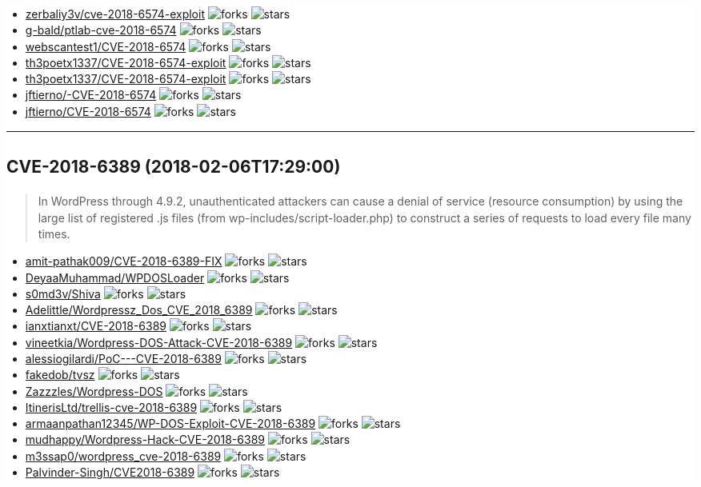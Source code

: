 - [zerbaliy3v/cve-2018-6574-exploit](https://github.com/zerbaliy3v/cve-2018-6574-exploit)	<img alt="forks" src="https://img.shields.io/github/forks/zerbaliy3v/cve-2018-6574-exploit">	<img alt="stars" src="https://img.shields.io/github/stars/zerbaliy3v/cve-2018-6574-exploit">
- [g-bald/ptlab-cve-2018-6574](https://github.com/g-bald/ptlab-cve-2018-6574)	<img alt="forks" src="https://img.shields.io/github/forks/g-bald/ptlab-cve-2018-6574">	<img alt="stars" src="https://img.shields.io/github/stars/g-bald/ptlab-cve-2018-6574">
- [webscantest1/CVE-2018-6574](https://github.com/webscantest1/CVE-2018-6574)	<img alt="forks" src="https://img.shields.io/github/forks/webscantest1/CVE-2018-6574">	<img alt="stars" src="https://img.shields.io/github/stars/webscantest1/CVE-2018-6574">
- [th3poetx1337/CVE-2018-6574-exploit](https://github.com/th3poetx1337/CVE-2018-6574-exploit)	<img alt="forks" src="https://img.shields.io/github/forks/th3poetx1337/CVE-2018-6574-exploit">	<img alt="stars" src="https://img.shields.io/github/stars/th3poetx1337/CVE-2018-6574-exploit">
- [th3poetx1337/CVE-2018-6574-exploit](https://github.com/th3poetx1337/CVE-2018-6574-exploit)	<img alt="forks" src="https://img.shields.io/github/forks/th3poetx1337/CVE-2018-6574-exploit">	<img alt="stars" src="https://img.shields.io/github/stars/th3poetx1337/CVE-2018-6574-exploit">
- [jftierno/-CVE-2018-6574](https://github.com/jftierno/-CVE-2018-6574)	<img alt="forks" src="https://img.shields.io/github/forks/jftierno/-CVE-2018-6574">	<img alt="stars" src="https://img.shields.io/github/stars/jftierno/-CVE-2018-6574">
- [jftierno/CVE-2018-6574](https://github.com/jftierno/CVE-2018-6574)	<img alt="forks" src="https://img.shields.io/github/forks/jftierno/CVE-2018-6574">	<img alt="stars" src="https://img.shields.io/github/stars/jftierno/CVE-2018-6574">

---
## CVE-2018-6389 (2018-02-06T17:29:00)
> In WordPress through 4.9.2, unauthenticated attackers can cause a denial of service (resource consumption) by using the large list of registered .js files (from wp-includes/script-loader.php) to construct a series of requests to load every file many times.
- [amit-pathak009/CVE-2018-6389-FIX](https://github.com/amit-pathak009/CVE-2018-6389-FIX)	<img alt="forks" src="https://img.shields.io/github/forks/amit-pathak009/CVE-2018-6389-FIX">	<img alt="stars" src="https://img.shields.io/github/stars/amit-pathak009/CVE-2018-6389-FIX">
- [DeyaaMuhammad/WPDOSLoader](https://github.com/DeyaaMuhammad/WPDOSLoader)	<img alt="forks" src="https://img.shields.io/github/forks/DeyaaMuhammad/WPDOSLoader">	<img alt="stars" src="https://img.shields.io/github/stars/DeyaaMuhammad/WPDOSLoader">
- [s0md3v/Shiva](https://github.com/s0md3v/Shiva)	<img alt="forks" src="https://img.shields.io/github/forks/s0md3v/Shiva">	<img alt="stars" src="https://img.shields.io/github/stars/s0md3v/Shiva">
- [Adelittle/Wordpressz_Dos_CVE_2018_6389](https://github.com/Adelittle/Wordpressz_Dos_CVE_2018_6389)	<img alt="forks" src="https://img.shields.io/github/forks/Adelittle/Wordpressz_Dos_CVE_2018_6389">	<img alt="stars" src="https://img.shields.io/github/stars/Adelittle/Wordpressz_Dos_CVE_2018_6389">
- [ianxtianxt/CVE-2018-6389](https://github.com/ianxtianxt/CVE-2018-6389)	<img alt="forks" src="https://img.shields.io/github/forks/ianxtianxt/CVE-2018-6389">	<img alt="stars" src="https://img.shields.io/github/stars/ianxtianxt/CVE-2018-6389">
- [vineetkia/Wordpress-DOS-Attack-CVE-2018-6389](https://github.com/vineetkia/Wordpress-DOS-Attack-CVE-2018-6389)	<img alt="forks" src="https://img.shields.io/github/forks/vineetkia/Wordpress-DOS-Attack-CVE-2018-6389">	<img alt="stars" src="https://img.shields.io/github/stars/vineetkia/Wordpress-DOS-Attack-CVE-2018-6389">
- [alessiogilardi/PoC---CVE-2018-6389](https://github.com/alessiogilardi/PoC---CVE-2018-6389)	<img alt="forks" src="https://img.shields.io/github/forks/alessiogilardi/PoC---CVE-2018-6389">	<img alt="stars" src="https://img.shields.io/github/stars/alessiogilardi/PoC---CVE-2018-6389">
- [fakedob/tvsz](https://github.com/fakedob/tvsz)	<img alt="forks" src="https://img.shields.io/github/forks/fakedob/tvsz">	<img alt="stars" src="https://img.shields.io/github/stars/fakedob/tvsz">
- [Zazzzles/Wordpress-DOS](https://github.com/Zazzzles/Wordpress-DOS)	<img alt="forks" src="https://img.shields.io/github/forks/Zazzzles/Wordpress-DOS">	<img alt="stars" src="https://img.shields.io/github/stars/Zazzzles/Wordpress-DOS">
- [ItinerisLtd/trellis-cve-2018-6389](https://github.com/ItinerisLtd/trellis-cve-2018-6389)	<img alt="forks" src="https://img.shields.io/github/forks/ItinerisLtd/trellis-cve-2018-6389">	<img alt="stars" src="https://img.shields.io/github/stars/ItinerisLtd/trellis-cve-2018-6389">
- [armaanpathan12345/WP-DOS-Exploit-CVE-2018-6389](https://github.com/armaanpathan12345/WP-DOS-Exploit-CVE-2018-6389)	<img alt="forks" src="https://img.shields.io/github/forks/armaanpathan12345/WP-DOS-Exploit-CVE-2018-6389">	<img alt="stars" src="https://img.shields.io/github/stars/armaanpathan12345/WP-DOS-Exploit-CVE-2018-6389">
- [mudhappy/Wordpress-Hack-CVE-2018-6389](https://github.com/mudhappy/Wordpress-Hack-CVE-2018-6389)	<img alt="forks" src="https://img.shields.io/github/forks/mudhappy/Wordpress-Hack-CVE-2018-6389">	<img alt="stars" src="https://img.shields.io/github/stars/mudhappy/Wordpress-Hack-CVE-2018-6389">
- [m3ssap0/wordpress_cve-2018-6389](https://github.com/m3ssap0/wordpress_cve-2018-6389)	<img alt="forks" src="https://img.shields.io/github/forks/m3ssap0/wordpress_cve-2018-6389">	<img alt="stars" src="https://img.shields.io/github/stars/m3ssap0/wordpress_cve-2018-6389">
- [Palvinder-Singh/CVE2018-6389](https://github.com/Palvinder-Singh/CVE2018-6389)	<img alt="forks" src="https://img.shields.io/github/forks/Palvinder-Singh/CVE2018-6389">	<img alt="stars" src="https://img.shields.io/github/stars/Palvinder-Singh/CVE2018-6389">